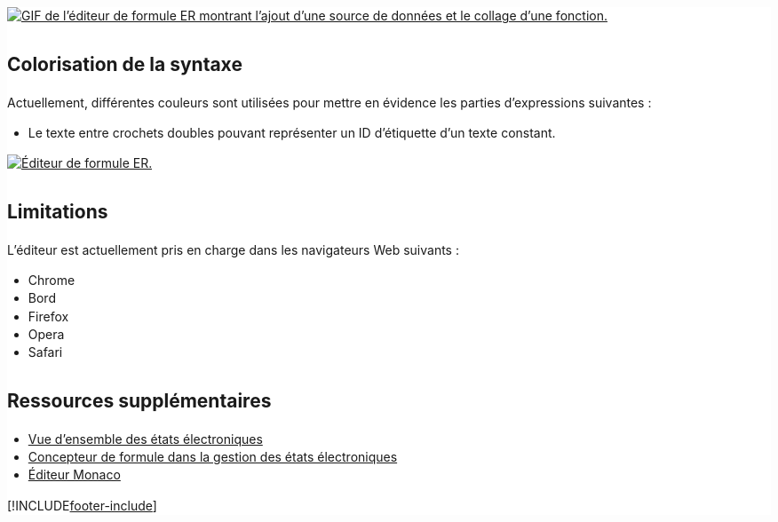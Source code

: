 [![GIF de l’éditeur de formule ER montrant l’ajout d’une source de données et le collage d’une fonction.](./media/ER-AdvEditor-PasteValue.gif)](./media/ER-AdvEditor-PasteValue.gif)

## <a name=""></a><a name="SyntaxColorization">Colorisation de la syntaxe</a>

Actuellement, différentes couleurs sont utilisées pour mettre en évidence les parties d’expressions suivantes :

- Le texte entre crochets doubles pouvant représenter un ID d’étiquette d’un texte constant.

[![Éditeur de formule ER.](./media/ER-AdvEditor-SyntaxColorization.png)](./media/ER-AdvEditor-SyntaxColorization.png)

## <a name="limitations"></a>Limitations

L’éditeur est actuellement pris en charge dans les navigateurs Web suivants :

- Chrome
- Bord
- Firefox
- Opera
- Safari

## <a name="additional-resources"></a>Ressources supplémentaires

- [Vue d’ensemble des états électroniques](general-electronic-reporting.md)
- [Concepteur de formule dans la gestion des états électroniques](general-electronic-reporting-formula-designer.md)
- [Éditeur Monaco](https://microsoft.github.io/monaco-editor)


[!INCLUDE[footer-include](../../../includes/footer-banner.md)]
